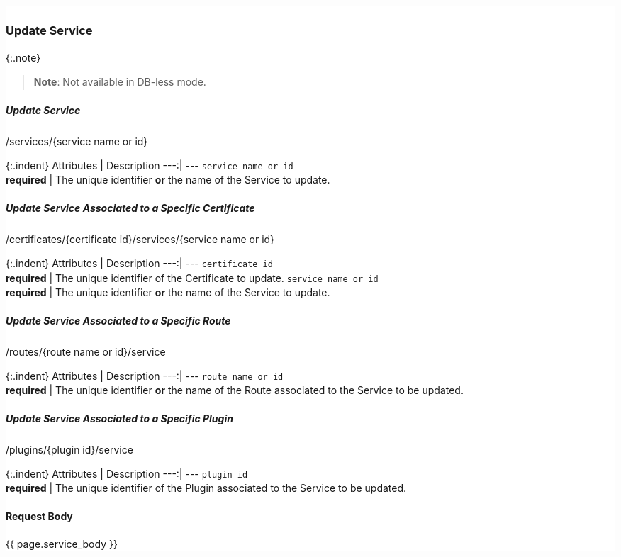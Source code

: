 
---

### Update Service



{:.note}
> **Note**: Not available in DB-less mode.

##### Update Service

<div class="endpoint patch indent">/services/{service name or id}</div>

{:.indent}
Attributes | Description
---:| ---
`service name or id`<br>**required** | The unique identifier **or** the name of the Service to update.


##### Update Service Associated to a Specific Certificate

<div class="endpoint patch indent">/certificates/{certificate id}/services/{service name or id}</div>

{:.indent}
Attributes | Description
---:| ---
`certificate id`<br>**required** | The unique identifier of the Certificate to update.
`service name or id`<br>**required** | The unique identifier **or** the name of the Service to update.


##### Update Service Associated to a Specific Route

<div class="endpoint patch indent">/routes/{route name or id}/service</div>

{:.indent}
Attributes | Description
---:| ---
`route name or id`<br>**required** | The unique identifier **or** the name of the Route associated to the Service to be updated.


##### Update Service Associated to a Specific Plugin

<div class="endpoint patch indent">/plugins/{plugin id}/service</div>

{:.indent}
Attributes | Description
---:| ---
`plugin id`<br>**required** | The unique identifier of the Plugin associated to the Service to be updated.


#### Request Body

{{ page.service_body }}
